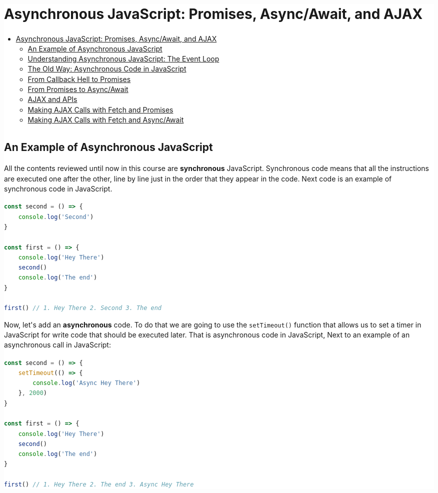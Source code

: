 
Asynchronous JavaScript: Promises, Async/Await, and AJAX
========================================================

- [Asynchronous JavaScript: Promises, Async/Await, and AJAX](#asynchronous-javascript-promises-asyncawait-and-ajax)
  - [An Example of Asynchronous JavaScript](#an-example-of-asynchronous-javascript)
  - [Understanding Asynchronous JavaScript: The Event Loop](#understanding-asynchronous-javascript-the-event-loop)
  - [The Old Way: Asynchronous Code in JavaScript](#the-old-way-asynchronous-code-in-javascript)
  - [From Callback Hell to Promises](#from-callback-hell-to-promises)
  - [From Promises to Async/Await](#from-promises-to-asyncawait)
  - [AJAX and APIs](#ajax-and-apis)
  - [Making AJAX Calls with Fetch and Promises](#making-ajax-calls-with-fetch-and-promises)
  - [Making AJAX Calls with Fetch and Async/Await](#making-ajax-calls-with-fetch-and-asyncawait)

An Example of Asynchronous JavaScript
-------------------------------------

All the contents reviewed until now in this course are **synchronous** JavaScript. Synchronous code means that all the instructions are executed one after the other, line by line just in the order that they appear in the code. Next code is an example of synchronous code in JavaScript.

```javascript
const second = () => {
    console.log('Second')
}

const first = () => {
    console.log('Hey There')
    second()
    console.log('The end')
}

first() // 1. Hey There 2. Second 3. The end
```

Now, let's add an **asynchronous** code. To do that we are going to use the `setTimeout()` function that allows us to set a timer in JavaScript for write code that should be executed later. That is asynchronous code in JavaScript, Next to an example of an asynchronous call in JavaScript:

```javascript
const second = () => {
    setTimeout(() => {
        console.log('Async Hey There')
    }, 2000)
}

const first = () => {
    console.log('Hey There')
    second()
    console.log('The end')
}

first() // 1. Hey There 2. The end 3. Async Hey There
```
